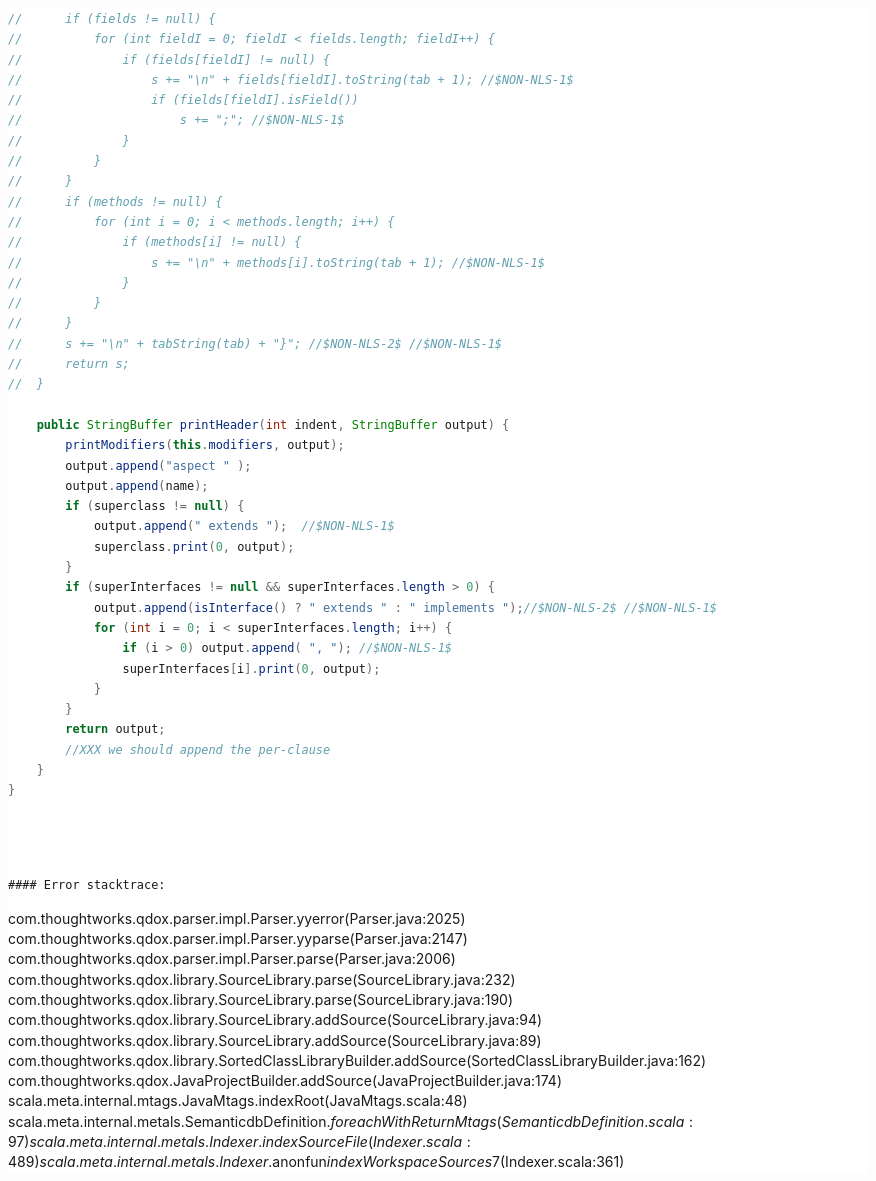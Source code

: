 ```java
//		if (fields != null) {
//			for (int fieldI = 0; fieldI < fields.length; fieldI++) {
//				if (fields[fieldI] != null) {
//					s += "\n" + fields[fieldI].toString(tab + 1); //$NON-NLS-1$
//					if (fields[fieldI].isField())
//						s += ";"; //$NON-NLS-1$
//				}
//			}
//		}
//		if (methods != null) {
//			for (int i = 0; i < methods.length; i++) {
//				if (methods[i] != null) {
//					s += "\n" + methods[i].toString(tab + 1); //$NON-NLS-1$
//				}
//			}
//		}
//		s += "\n" + tabString(tab) + "}"; //$NON-NLS-2$ //$NON-NLS-1$
//		return s;
//	}

	public StringBuffer printHeader(int indent, StringBuffer output) {
		printModifiers(this.modifiers, output);
		output.append("aspect " ); 
		output.append(name);
		if (superclass != null) {
			output.append(" extends ");  //$NON-NLS-1$
			superclass.print(0, output);
		}
		if (superInterfaces != null && superInterfaces.length > 0) {
			output.append(isInterface() ? " extends " : " implements ");//$NON-NLS-2$ //$NON-NLS-1$
			for (int i = 0; i < superInterfaces.length; i++) {
				if (i > 0) output.append( ", "); //$NON-NLS-1$
				superInterfaces[i].print(0, output);
			}
		}
		return output;		
		//XXX we should append the per-clause
	}
}

```

```



#### Error stacktrace:

```
com.thoughtworks.qdox.parser.impl.Parser.yyerror(Parser.java:2025)
	com.thoughtworks.qdox.parser.impl.Parser.yyparse(Parser.java:2147)
	com.thoughtworks.qdox.parser.impl.Parser.parse(Parser.java:2006)
	com.thoughtworks.qdox.library.SourceLibrary.parse(SourceLibrary.java:232)
	com.thoughtworks.qdox.library.SourceLibrary.parse(SourceLibrary.java:190)
	com.thoughtworks.qdox.library.SourceLibrary.addSource(SourceLibrary.java:94)
	com.thoughtworks.qdox.library.SourceLibrary.addSource(SourceLibrary.java:89)
	com.thoughtworks.qdox.library.SortedClassLibraryBuilder.addSource(SortedClassLibraryBuilder.java:162)
	com.thoughtworks.qdox.JavaProjectBuilder.addSource(JavaProjectBuilder.java:174)
	scala.meta.internal.mtags.JavaMtags.indexRoot(JavaMtags.scala:48)
	scala.meta.internal.metals.SemanticdbDefinition$.foreachWithReturnMtags(SemanticdbDefinition.scala:97)
	scala.meta.internal.metals.Indexer.indexSourceFile(Indexer.scala:489)
	scala.meta.internal.metals.Indexer.$anonfun$indexWorkspaceSources$7(Indexer.scala:361)